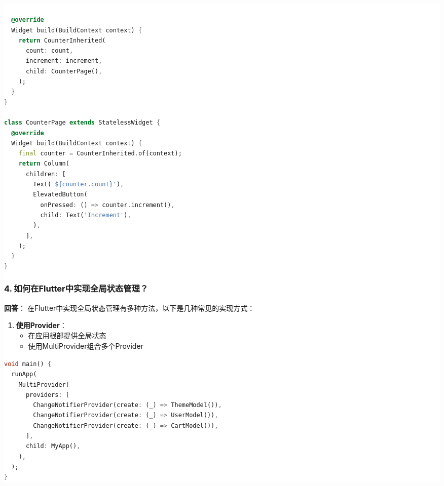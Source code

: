 ```dart
  
  @override
  Widget build(BuildContext context) {
    return CounterInherited(
      count: count,
      increment: increment,
      child: CounterPage(),
    );
  }
}

class CounterPage extends StatelessWidget {
  @override
  Widget build(BuildContext context) {
    final counter = CounterInherited.of(context);
    return Column(
      children: [
        Text('${counter.count}'),
        ElevatedButton(
          onPressed: () => counter.increment(),
          child: Text('Increment'),
        ),
      ],
    );
  }
}
```

### 4. 如何在Flutter中实现全局状态管理？

**回答**：
在Flutter中实现全局状态管理有多种方法，以下是几种常见的实现方式：

1. **使用Provider**：
   - 在应用根部提供全局状态
   - 使用MultiProvider组合多个Provider

```dart
void main() {
  runApp(
    MultiProvider(
      providers: [
        ChangeNotifierProvider(create: (_) => ThemeModel()),
        ChangeNotifierProvider(create: (_) => UserModel()),
        ChangeNotifierProvider(create: (_) => CartModel()),
      ],
      child: MyApp(),
    ),
  );
}
```
